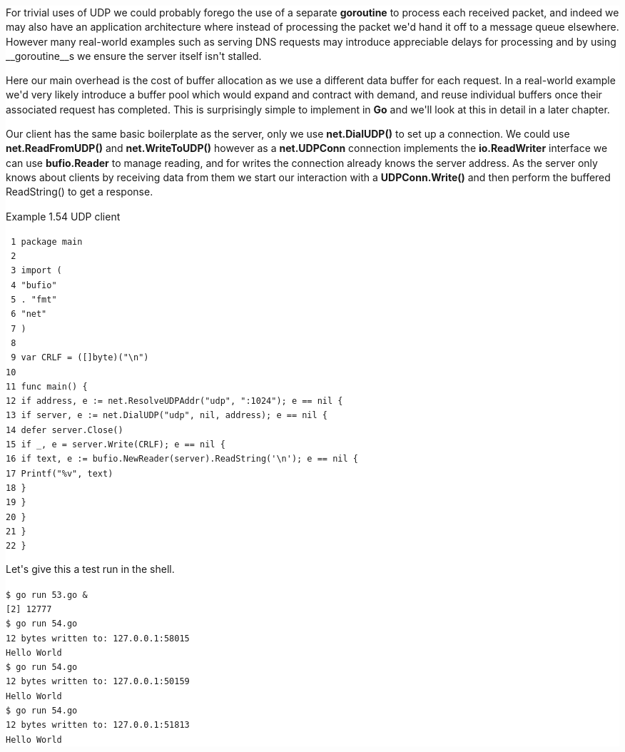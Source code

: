 For trivial uses of UDP we could probably forego the use of a separate **goroutine** to process each received packet, and indeed we may also have an application architecture where instead of processing the packet we'd hand it off to a message queue elsewhere. However many real-world examples such as serving DNS requests may introduce appreciable delays for processing and by using __goroutine__s we ensure the server itself isn't stalled.

Here our main overhead is the cost of buffer allocation as we use a different data buffer for each request. In a real-world example we'd very likely introduce a buffer pool which would expand and contract with demand, and reuse individual buffers once their associated request has completed. This is surprisingly simple to implement in **Go** and we'll look at this in detail in a later chapter.

Our client has the same basic boilerplate as the server, only we use **net.DialUDP()** to set up a connection. We could use **net.ReadFromUDP()** and **net.WriteToUDP()** however as a **net.UDPConn** connection implements the **io.ReadWriter** interface we can use **bufio.Reader** to manage reading, and for writes the connection already knows the server address. As the server only knows about clients by receiving data from them we start our interaction with a **UDPConn.Write()** and then perform the buffered ReadString() to get a response.

Example 1.54 UDP client

```
 1 package main
 2 
 3 import (
 4 "bufio"
 5 . "fmt"
 6 "net"
 7 )
 8 
 9 var CRLF = ([]byte)("\n")
10 
11 func main() {
12 if address, e := net.ResolveUDPAddr("udp", ":1024"); e == nil {
13 if server, e := net.DialUDP("udp", nil, address); e == nil {
14 defer server.Close()
15 if _, e = server.Write(CRLF); e == nil {
16 if text, e := bufio.NewReader(server).ReadString('\n'); e == nil {
17 Printf("%v", text)
18 }
19 }
20 }
21 }
22 }
```

Let's give this a test run in the shell.

```
$ go run 53.go &
[2] 12777
$ go run 54.go
12 bytes written to: 127.0.0.1:58015
Hello World
$ go run 54.go
12 bytes written to: 127.0.0.1:50159
Hello World
$ go run 54.go
12 bytes written to: 127.0.0.1:51813
Hello World
```
